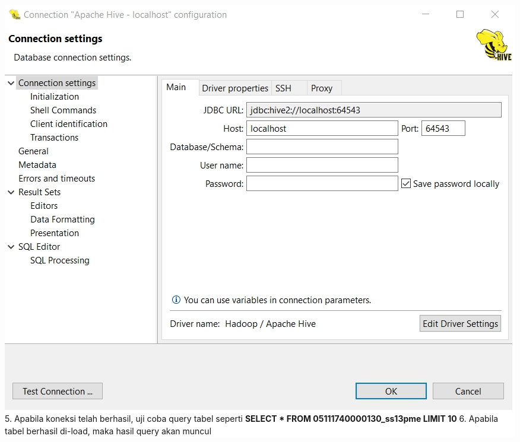 ![port](https://github.com/DJahvoe/Eksplorasi-KNIME-Big-Data/blob/master/Dokumentasi/2_Hadoop/00_Setup_Hive_Table/apache%20hive%20connection.jpg)
5. Apabila koneksi telah berhasil, uji coba query tabel seperti **SELECT \* FROM 05111740000130_ss13pme LIMIT 10**
6. Apabila tabel berhasil di-load, maka hasil query akan muncul